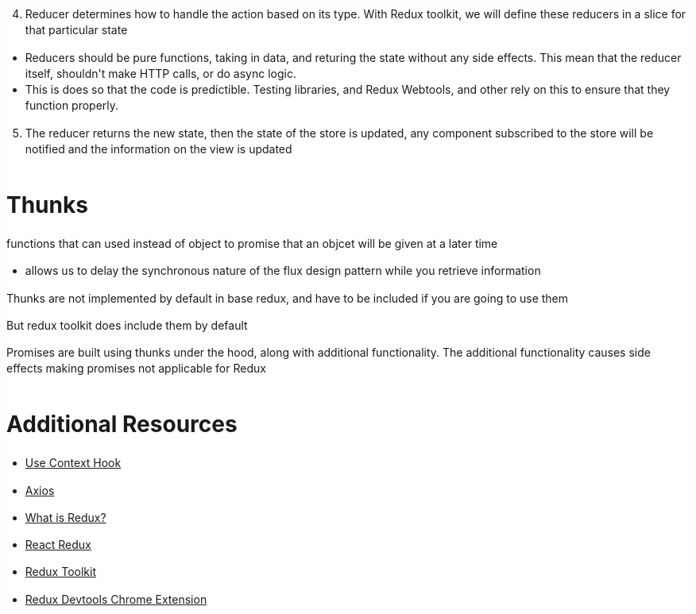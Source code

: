 4. Reducer determines how to handle the action based on its type. With Redux toolkit, we will define these reducers in a slice for that particular state
- Reducers should be pure functions, taking in data, and returing the state without any side effects. This mean that the reducer itself, shouldn't make HTTP calls, or do async logic.
- This is does so that the code is predictible. Testing libraries, and Redux Webtools, and other rely on this to ensure that they function properly.

5. The reducer returns the new state, then the state of the store is updated, any component subscribed to the store will be notified and the information on the view is updated

# Thunks

functions that can used instead of object to promise that an objcet will be given at a later time
- allows us to delay the synchronous nature of the flux design pattern while you retrieve information

Thunks are not implemented by default in base redux, and have to be included if you are going to use them

But redux toolkit does include them by default

Promises are built using thunks under the hood, along with additional functionality. The additional functionality causes side effects making promises not applicable for Redux


# Additional Resources

- [Use Context Hook](https://www.w3schools.com/react/react_usecontext.asp)

- [Axios](https://axios-http.com/docs/intro)

- [What is Redux?](https://www.youtube.com/watch?v=_shA5Xwe8_4)

- [React Redux](https://react-redux.js.org/)

- [Redux Toolkit](https://redux-toolkit.js.org/)

- [Redux Devtools Chrome Extension](https://chrome.google.com/webstore/detail/redux-devtools/lmhkpmbekcpmknklioeibfkpmmfibljd?hl=en)
